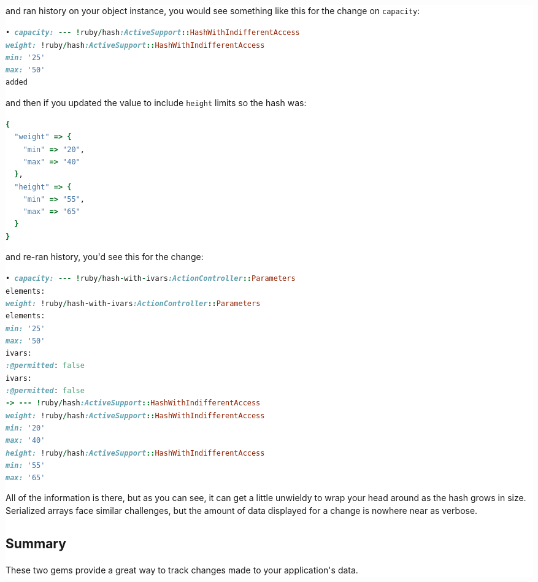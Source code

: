and ran history on your object instance, you would see something like this for the change on `capacity`:

```ruby
• capacity: --- !ruby/hash:ActiveSupport::HashWithIndifferentAccess
weight: !ruby/hash:ActiveSupport::HashWithIndifferentAccess
min: '25'
max: '50'
added
```

and then if you updated the value to include `height` limits so the hash was:

```ruby
{
  "weight" => {
    "min" => "20",
    "max" => "40"
  },
  "height" => {
    "min" => "55",
    "max" => "65"
  }
}
```

and re-ran history, you'd see this for the change:

```ruby
• capacity: --- !ruby/hash-with-ivars:ActionController::Parameters
elements:
weight: !ruby/hash-with-ivars:ActionController::Parameters
elements:
min: '25'
max: '50'
ivars:
:@permitted: false
ivars:
:@permitted: false
-> --- !ruby/hash:ActiveSupport::HashWithIndifferentAccess
weight: !ruby/hash:ActiveSupport::HashWithIndifferentAccess
min: '20'
max: '40'
height: !ruby/hash:ActiveSupport::HashWithIndifferentAccess
min: '55'
max: '65'
```

All of the information is there, but as you can see, it can get a little unwieldy to wrap your head around as the hash grows in size. Serialized arrays face similar challenges, but the amount of data displayed for a change is nowhere near as verbose.

## Summary

These two gems provide a great way to track changes made to your application's data.
